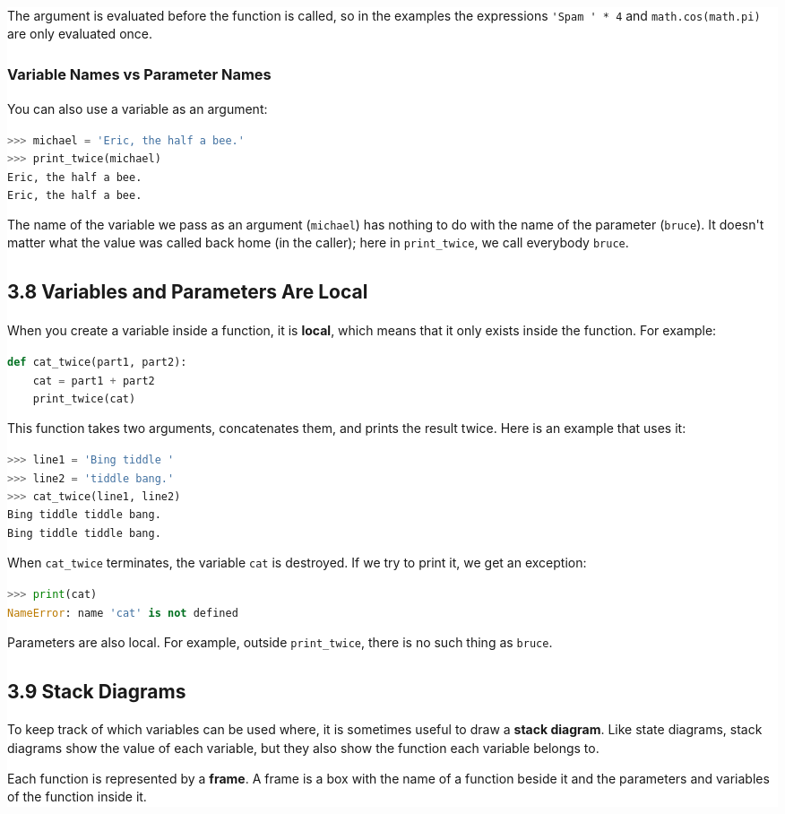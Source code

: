 The argument is evaluated before the function is called, so in the examples the expressions `'Spam ' * 4` and `math.cos(math.pi)` are only evaluated once.

### Variable Names vs Parameter Names

You can also use a variable as an argument:

```python
>>> michael = 'Eric, the half a bee.'
>>> print_twice(michael)
Eric, the half a bee.
Eric, the half a bee.
```

The name of the variable we pass as an argument (`michael`) has nothing to do with the name of the parameter (`bruce`). It doesn't matter what the value was called back home (in the caller); here in `print_twice`, we call everybody `bruce`.

## 3.8 Variables and Parameters Are Local

When you create a variable inside a function, it is **local**, which means that it only exists inside the function. For example:

```python
def cat_twice(part1, part2):
    cat = part1 + part2
    print_twice(cat)
```

This function takes two arguments, concatenates them, and prints the result twice. Here is an example that uses it:

```python
>>> line1 = 'Bing tiddle '
>>> line2 = 'tiddle bang.'
>>> cat_twice(line1, line2)
Bing tiddle tiddle bang.
Bing tiddle tiddle bang.
```

When `cat_twice` terminates, the variable `cat` is destroyed. If we try to print it, we get an exception:

```python
>>> print(cat)
NameError: name 'cat' is not defined
```

Parameters are also local. For example, outside `print_twice`, there is no such thing as `bruce`.

## 3.9 Stack Diagrams

To keep track of which variables can be used where, it is sometimes useful to draw a **stack diagram**. Like state diagrams, stack diagrams show the value of each variable, but they also show the function each variable belongs to.

Each function is represented by a **frame**. A frame is a box with the name of a function beside it and the parameters and variables of the function inside it.
